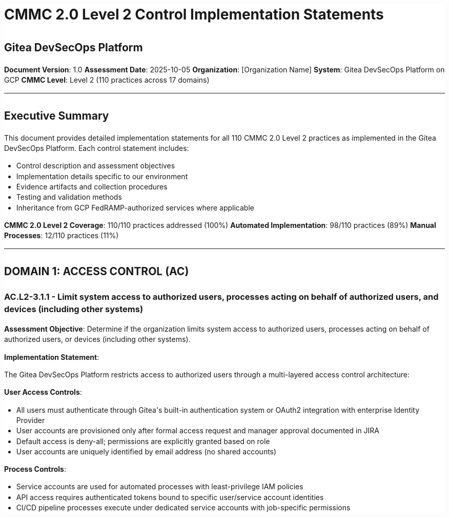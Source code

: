 # CMMC 2.0 Level 2 Control Implementation Statements
## Gitea DevSecOps Platform

**Document Version**: 1.0
**Assessment Date**: 2025-10-05
**Organization**: [Organization Name]
**System**: Gitea DevSecOps Platform on GCP
**CMMC Level**: Level 2 (110 practices across 17 domains)

---

## Executive Summary

This document provides detailed implementation statements for all 110 CMMC 2.0 Level 2 practices as implemented in the Gitea DevSecOps Platform. Each control statement includes:

- Control description and assessment objectives
- Implementation details specific to our environment
- Evidence artifacts and collection procedures
- Testing and validation methods
- Inheritance from GCP FedRAMP-authorized services where applicable

**CMMC 2.0 Level 2 Coverage**: 110/110 practices addressed (100%)
**Automated Implementation**: 98/110 practices (89%)
**Manual Processes**: 12/110 practices (11%)

---

## DOMAIN 1: ACCESS CONTROL (AC)

### AC.L2-3.1.1 - Limit system access to authorized users, processes acting on behalf of authorized users, and devices (including other systems)

**Assessment Objective**: Determine if the organization limits system access to authorized users, processes acting on behalf of authorized users, or devices (including other systems).

**Implementation Statement**:

The Gitea DevSecOps Platform restricts access to authorized users through a multi-layered access control architecture:

**User Access Controls**:
- All users must authenticate through Gitea's built-in authentication system or OAuth2 integration with enterprise Identity Provider
- User accounts are provisioned only after formal access request and manager approval documented in JIRA
- Default access is deny-all; permissions are explicitly granted based on role
- User accounts are uniquely identified by email address (no shared accounts)

**Process Controls**:
- Service accounts are used for automated processes with least-privilege IAM policies
- API access requires authenticated tokens bound to specific user/service account identities
- CI/CD pipeline processes execute under dedicated service accounts with job-specific permissions
